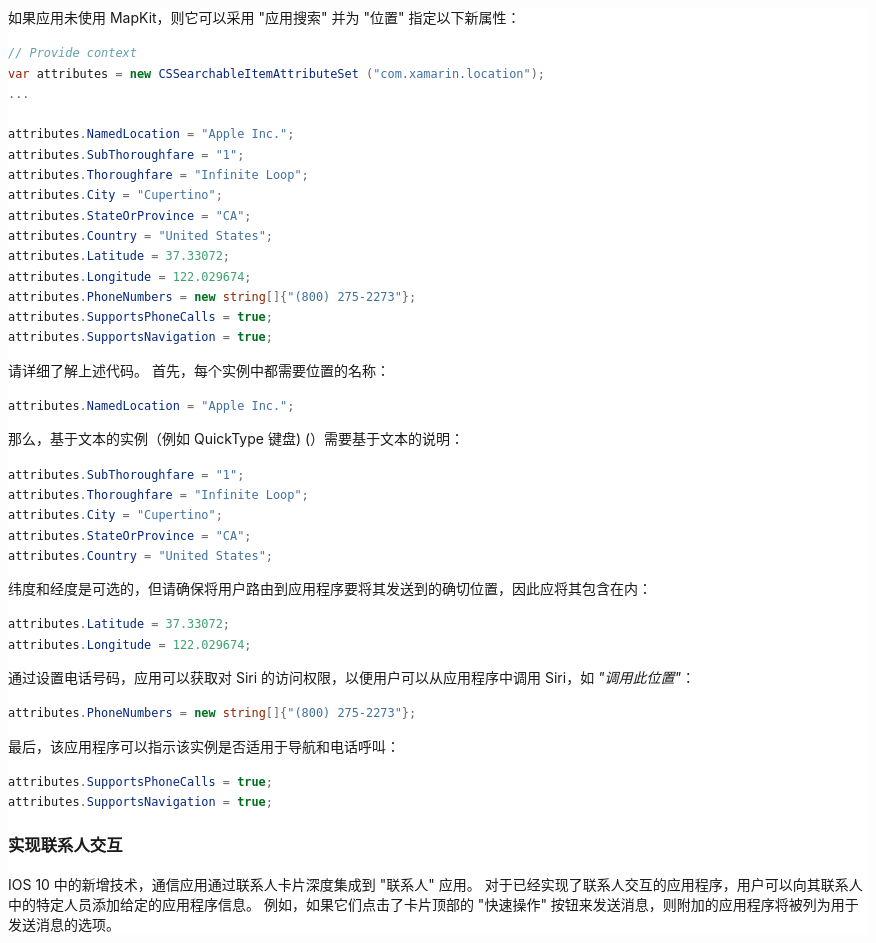 如果应用未使用 MapKit，则它可以采用 "应用搜索" 并为 "位置" 指定以下新属性：

```csharp
// Provide context
var attributes = new CSSearchableItemAttributeSet ("com.xamarin.location");
...

attributes.NamedLocation = "Apple Inc.";
attributes.SubThoroughfare = "1";
attributes.Thoroughfare = "Infinite Loop";
attributes.City = "Cupertino";
attributes.StateOrProvince = "CA";
attributes.Country = "United States";
attributes.Latitude = 37.33072;
attributes.Longitude = 122.029674;
attributes.PhoneNumbers = new string[]{"(800) 275-2273"};
attributes.SupportsPhoneCalls = true;
attributes.SupportsNavigation = true;
```

请详细了解上述代码。 首先，每个实例中都需要位置的名称：

```csharp
attributes.NamedLocation = "Apple Inc.";
```

那么，基于文本的实例（例如 QuickType 键盘)  (）需要基于文本的说明：

```csharp
attributes.SubThoroughfare = "1";
attributes.Thoroughfare = "Infinite Loop";
attributes.City = "Cupertino";
attributes.StateOrProvince = "CA";
attributes.Country = "United States";
```

纬度和经度是可选的，但请确保将用户路由到应用程序要将其发送到的确切位置，因此应将其包含在内：

```csharp
attributes.Latitude = 37.33072;
attributes.Longitude = 122.029674;
```

通过设置电话号码，应用可以获取对 Siri 的访问权限，以便用户可以从应用程序中调用 Siri，如 *"调用此位置"*：

```csharp
attributes.PhoneNumbers = new string[]{"(800) 275-2273"};
```

最后，该应用程序可以指示该实例是否适用于导航和电话呼叫：

```csharp
attributes.SupportsPhoneCalls = true;
attributes.SupportsNavigation = true;
```

### <a name="implementing-contact-interactions"></a>实现联系人交互

IOS 10 中的新增技术，通信应用通过联系人卡片深度集成到 "联系人" 应用。 对于已经实现了联系人交互的应用程序，用户可以向其联系人中的特定人员添加给定的应用程序信息。 例如，如果它们点击了卡片顶部的 "快速操作" 按钮来发送消息，则附加的应用程序将被列为用于发送消息的选项。
